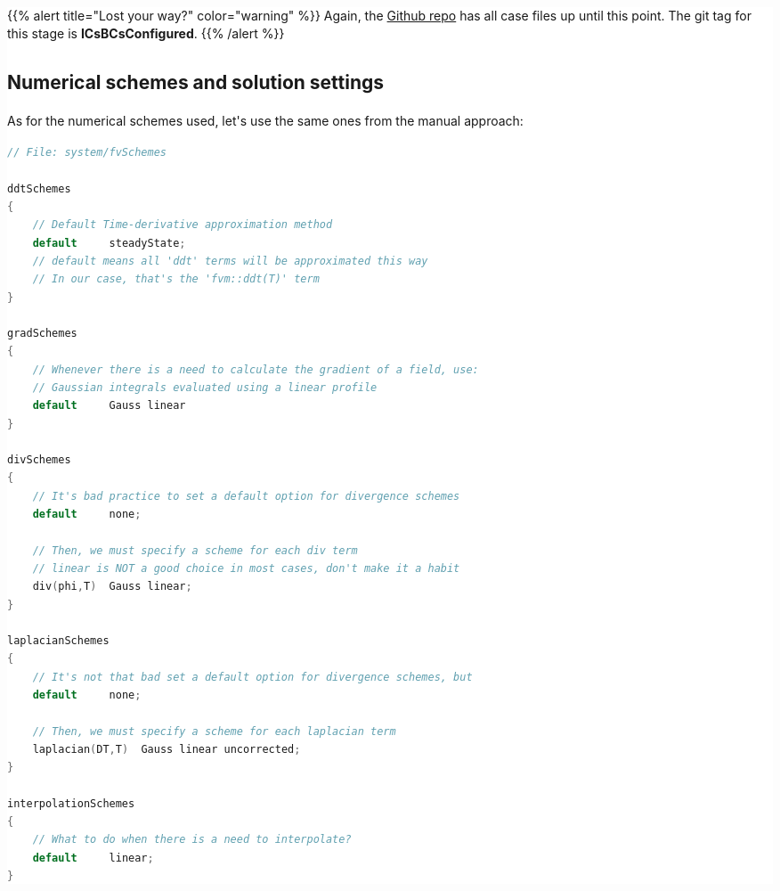 {{% alert title="Lost your way?" color="warning" %}}
Again, the 
[Github repo](https://github.com/ResEng-OpenFOAM/res-eng-openfoam-introduction)
has all case files up until this point. The git tag for this stage is
__ICsBCsConfigured__.
{{% /alert %}}

## Numerical schemes and solution settings 

As for the numerical schemes used, let's use the same ones from the manual
approach:

```cpp
// File: system/fvSchemes

ddtSchemes
{
    // Default Time-derivative approximation method
    default     steadyState;
    // default means all 'ddt' terms will be approximated this way
    // In our case, that's the 'fvm::ddt(T)' term
}

gradSchemes
{
    // Whenever there is a need to calculate the gradient of a field, use:
    // Gaussian integrals evaluated using a linear profile
    default     Gauss linear
}

divSchemes
{
    // It's bad practice to set a default option for divergence schemes
    default     none;

    // Then, we must specify a scheme for each div term
    // linear is NOT a good choice in most cases, don't make it a habit
    div(phi,T)  Gauss linear;
}

laplacianSchemes
{
    // It's not that bad set a default option for divergence schemes, but
    default     none;

    // Then, we must specify a scheme for each laplacian term
    laplacian(DT,T)  Gauss linear uncorrected;
}

interpolationSchemes
{
    // What to do when there is a need to interpolate?
    default     linear;
}

```
